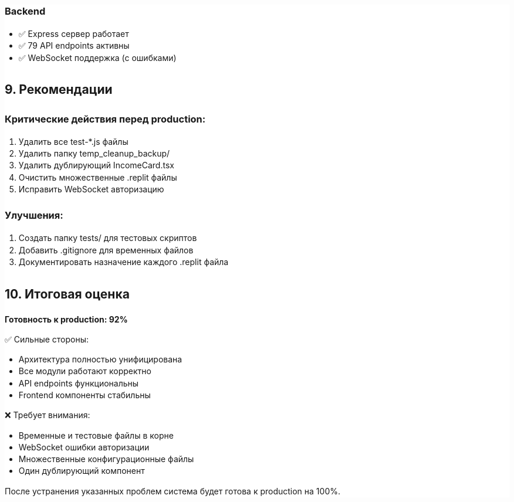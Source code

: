 ### Backend
- ✅ Express сервер работает
- ✅ 79 API endpoints активны
- ✅ WebSocket поддержка (с ошибками)

## 9. Рекомендации

### Критические действия перед production:
1. Удалить все test-*.js файлы
2. Удалить папку temp_cleanup_backup/
3. Удалить дублирующий IncomeCard.tsx
4. Очистить множественные .replit файлы
5. Исправить WebSocket авторизацию

### Улучшения:
1. Создать папку tests/ для тестовых скриптов
2. Добавить .gitignore для временных файлов
3. Документировать назначение каждого .replit файла

## 10. Итоговая оценка

**Готовность к production: 92%**

✅ Сильные стороны:
- Архитектура полностью унифицирована
- Все модули работают корректно
- API endpoints функциональны
- Frontend компоненты стабильны

❌ Требует внимания:
- Временные и тестовые файлы в корне
- WebSocket ошибки авторизации
- Множественные конфигурационные файлы
- Один дублирующий компонент

После устранения указанных проблем система будет готова к production на 100%.
